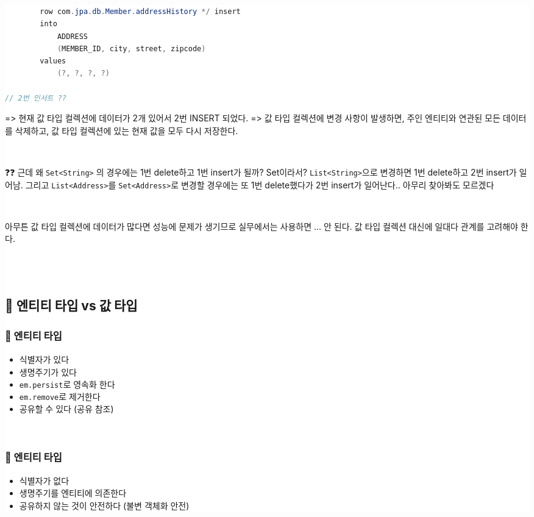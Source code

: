 ```java
        row com.jpa.db.Member.addressHistory */ insert 
        into
            ADDRESS
            (MEMBER_ID, city, street, zipcode) 
        values
            (?, ?, ?, ?)

// 2번 인서트 ??

```
=> 현재 값 타입 컬렉션에 데이터가 2개 있어서 2번 INSERT 되었다. 
=> 값 타입 컬렉션에 변경 사항이 발생하면, 주인 엔티티와 연관된 모든 데이터를 삭제하고, 값 타입 컬렉션에 있는 현재 값을 모두 다시 저장한다.

<br>

❓❓ 근데 왜 `Set<String>` 의 경우에는 1번 delete하고 1번 insert가 될까? Set이라서? 
`List<String>`으로 변경하면 1번 delete하고 2번 insert가 일어남.
그리고 `List<Address>`를 `Set<Address>`로 변경할 경우에는 또 1번 delete했다가 2번 insert가 일어난다.. 아무리 찾아봐도 모르겠다
  
<br>  

아무튼 값 타입 컬렉션에 데이터가 많다면 성능에 문제가 생기므로 실무에서는 사용하면 ... 안 된다. 
값 타입 컬렉션 대신에 일대다 관계를 고려해야 한다.


<br><br>

## 📍 엔티티 타입 vs 값 타입

### 💭 엔티티 타입
- 식별자가 있다
- 생명주기가 있다
- `em.persist`로 영속화 한다
- `em.remove`로 제거한다
- 공유할 수 있다 (공유 참조)

<br>


### 💭 엔티티 타입
- 식별자가 없다
- 생명주기를 엔티티에 의존한다
- 공유하지 않는 것이 안전하다 (불변 객체화 안전)
